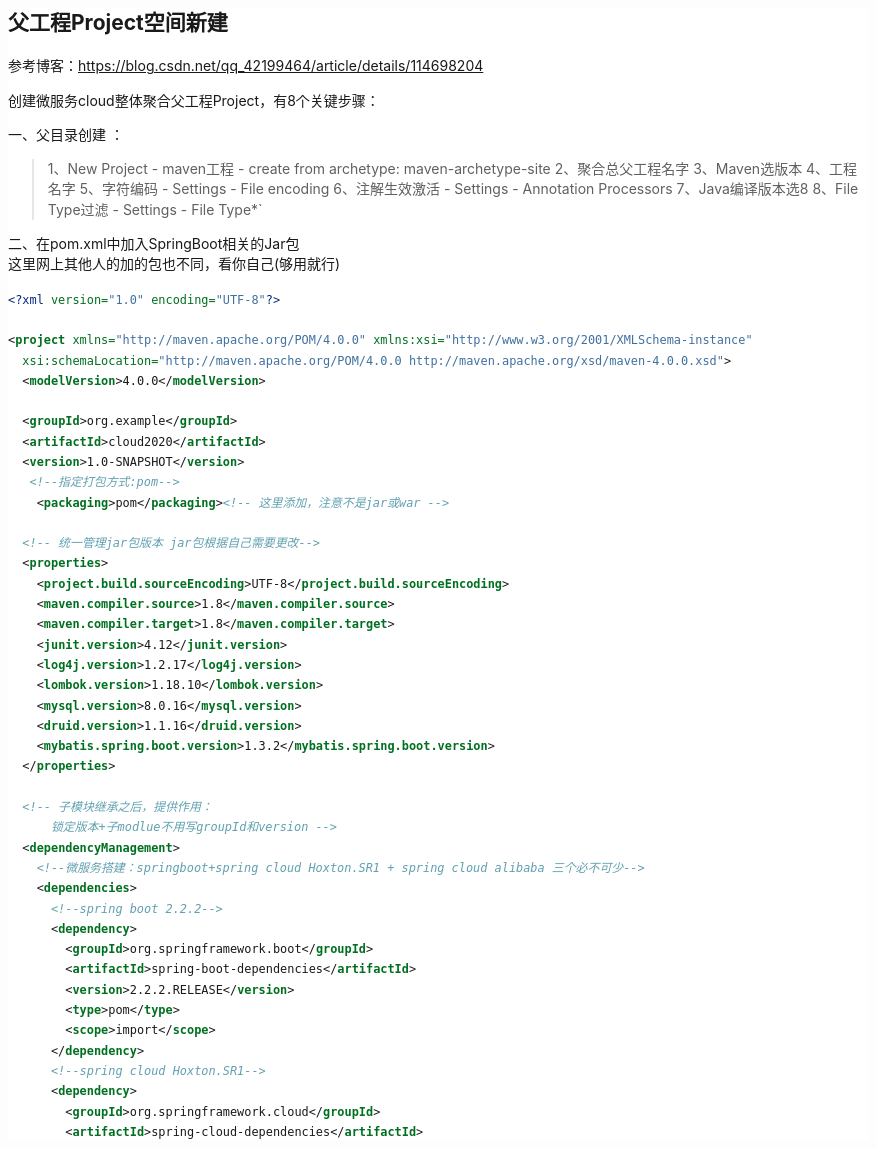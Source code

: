 ## 父工程Project空间新建

参考博客：https://blog.csdn.net/qq_42199464/article/details/114698204

创建微服务cloud整体聚合父工程Project，有8个关键步骤：

 一、父目录创建 ：

> 1、New Project - maven工程 - create from archetype: maven-archetype-site
> 2、聚合总父工程名字
> 3、Maven选版本
> 4、工程名字
> 5、字符编码 - Settings - File encoding
> 6、注解生效激活 - Settings - Annotation Processors
> 7、Java编译版本选8
> 8、File Type过滤 - Settings - File Type*`

 二、在pom.xml中加入SpringBoot相关的Jar包  
这里网上其他人的加的包也不同，看你自己(够用就行) 

```xml
<?xml version="1.0" encoding="UTF-8"?>

<project xmlns="http://maven.apache.org/POM/4.0.0" xmlns:xsi="http://www.w3.org/2001/XMLSchema-instance"
  xsi:schemaLocation="http://maven.apache.org/POM/4.0.0 http://maven.apache.org/xsd/maven-4.0.0.xsd">
  <modelVersion>4.0.0</modelVersion>

  <groupId>org.example</groupId>
  <artifactId>cloud2020</artifactId>
  <version>1.0-SNAPSHOT</version>
   <!--指定打包方式:pom-->
    <packaging>pom</packaging><!-- 这里添加，注意不是jar或war -->

  <!-- 统一管理jar包版本 jar包根据自己需要更改-->
  <properties>
    <project.build.sourceEncoding>UTF-8</project.build.sourceEncoding>
    <maven.compiler.source>1.8</maven.compiler.source>
    <maven.compiler.target>1.8</maven.compiler.target>
    <junit.version>4.12</junit.version>
    <log4j.version>1.2.17</log4j.version>
    <lombok.version>1.18.10</lombok.version>
    <mysql.version>8.0.16</mysql.version>
    <druid.version>1.1.16</druid.version>
    <mybatis.spring.boot.version>1.3.2</mybatis.spring.boot.version>
  </properties>

  <!-- 子模块继承之后，提供作用：
      锁定版本+子modlue不用写groupId和version -->
  <dependencyManagement>
    <!--微服务搭建：springboot+spring cloud Hoxton.SR1 + spring cloud alibaba 三个必不可少-->
    <dependencies>
      <!--spring boot 2.2.2-->
      <dependency>
        <groupId>org.springframework.boot</groupId>
        <artifactId>spring-boot-dependencies</artifactId>
        <version>2.2.2.RELEASE</version>
        <type>pom</type>
        <scope>import</scope>
      </dependency>
      <!--spring cloud Hoxton.SR1-->
      <dependency>
        <groupId>org.springframework.cloud</groupId>
        <artifactId>spring-cloud-dependencies</artifactId>
```